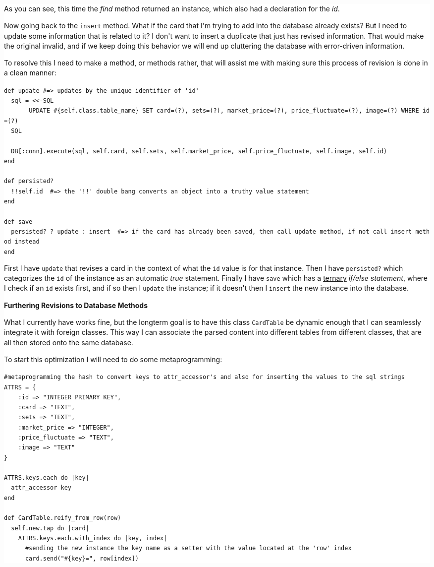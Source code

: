 As you can see, this time the *find* method returned an instance, which also had a declaration for the *id*. 

Now going back to the `insert` method. What if the card that I'm trying to add into the database already exists? But I need to update some information that is related to it? I don't want to insert a duplicate that just has revised information. That would make the original invalid, and if we keep doing this behavior we will end up cluttering the database with error-driven information.

To resolve this I need to make a method, or methods rather, that will assist me with making sure this process of revision is done in a clean manner:

```
def update #=> updates by the unique identifier of 'id'
  sql = <<-SQL
       UPDATE #{self.class.table_name} SET card=(?), sets=(?), market_price=(?), price_fluctuate=(?), image=(?) WHERE id=(?)
  SQL

  DB[:conn].execute(sql, self.card, self.sets, self.market_price, self.price_fluctuate, self.image, self.id)
end

def persisted?
  !!self.id  #=> the '!!' double bang converts an object into a truthy value statement
end

def save
  persisted? ? update : insert  #=> if the card has already been saved, then call update method, if not call insert method instead
end
```

First I have `update` that revises a card in the context of what the `id` value is for that instance. Then I have `persisted?` which categorizes the `id` of the instance as an automatic *true* statement. Finally I have `save` which has a [ternary](http://www.w3resource.com/ruby/ruby-ternary-operator.php) *if/else statement*, where I check if an `id` exists first, and if so then I `update` the instance; if it doesn't then I `insert` the new instance into the database.

**Furthering Revisions to Database Methods**

What I currently have works fine, but the longterm goal is to have this class `CardTable` be dynamic enough that I can seamlessly integrate it with foreign classes. This way I can associate the parsed content into different tables from different classes, that are all then stored onto the same database.

To start this optimization I will need to do some metaprogramming:

```
#metaprogramming the hash to convert keys to attr_accessor's and also for inserting the values to the sql strings
ATTRS = {
    :id => "INTEGER PRIMARY KEY",
    :card => "TEXT",
    :sets => "TEXT",
    :market_price => "INTEGER",
    :price_fluctuate => "TEXT",
    :image => "TEXT"
}

ATTRS.keys.each do |key|
  attr_accessor key
end

def CardTable.reify_from_row(row)
  self.new.tap do |card|
    ATTRS.keys.each.with_index do |key, index|
      #sending the new instance the key name as a setter with the value located at the 'row' index
      card.send("#{key}=", row[index])
```